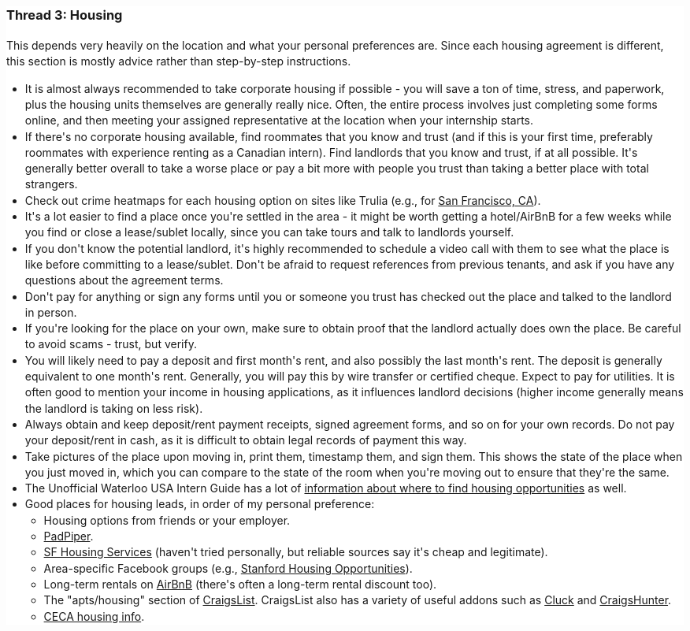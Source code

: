 ### Thread 3: Housing

This depends very heavily on the location and what your personal preferences are. Since each housing agreement is different, this section is mostly advice rather than step-by-step instructions.

* It is almost always recommended to take corporate housing if possible - you will save a ton of time, stress, and paperwork, plus the housing units themselves are generally really nice. Often, the entire process involves just completing some forms online, and then meeting your assigned representative at the location when your internship starts.
* If there's no corporate housing available, find roommates that you know and trust (and if this is your first time, preferably roommates with experience renting as a Canadian intern). Find landlords that you know and trust, if at all possible. It's generally better overall to take a worse place or pay a bit more with people you trust than taking a better place with total strangers.
* Check out crime heatmaps for each housing option on sites like Trulia (e.g., for [San Francisco, CA](https://www.trulia.com/real_estate/San_Francisco-California/crime/)).
* It's a lot easier to find a place once you're settled in the area - it might be worth getting a hotel/AirBnB for a few weeks while you find or close a lease/sublet locally, since you can take tours and talk to landlords yourself.
* If you don't know the potential landlord, it's highly recommended to schedule a video call with them to see what the place is like before committing to a lease/sublet. Don't be afraid to request references from previous tenants, and ask if you have any questions about the agreement terms.
* Don't pay for anything or sign any forms until you or someone you trust has checked out the place and talked to the landlord in person.
* If you're looking for the place on your own, make sure to obtain proof that the landlord actually does own the place. Be careful to avoid scams - trust, but verify.
* You will likely need to pay a deposit and first month's rent, and also possibly the last month's rent. The deposit is generally equivalent to one month's rent. Generally, you will pay this by wire transfer or certified cheque. Expect to pay for utilities. It is often good to mention your income in housing applications, as it influences landlord decisions (higher income generally means the landlord is taking on less risk).
* Always obtain and keep deposit/rent payment receipts, signed agreement forms, and so on for your own records. Do not pay your deposit/rent in cash, as it is difficult to obtain legal records of payment this way.
* Take pictures of the place upon moving in, print them, timestamp them, and sign them. This shows the state of the place when you just moved in, which you can compare to the state of the room when you're moving out to ensure that they're the same.
* The Unofficial Waterloo USA Intern Guide has a lot of [information about where to find housing opportunities](https://stephenholiday.com/Unofficial-Waterloo-USA-Intern-Guide/#Living) as well.
* Good places for housing leads, in order of my personal preference:
    * Housing options from friends or your employer.
    * [PadPiper](https://www.padpiper.com/).
    * [SF Housing Services](http://www.sfhousingservices.com/home) (haven't tried personally, but reliable sources say it's cheap and legitimate).
    * Area-specific Facebook groups (e.g., [Stanford Housing Opportunities](https://www.facebook.com/groups/448042151892871/)).
    * Long-term rentals on [AirBnB](https://www.airbnb.com/) (there's often a long-term rental discount too).
    * The "apts/housing" section of [CraigsList](https://craigslist.org/). CraigsList also has a variety of useful addons such as [Cluck](http://www.cluckcluck.co/) and [CraigsHunter](http://www.craigshunter.com/).
    * [CECA housing info](https://uwaterloo.ca/co-operative-education/prepare-work/after-job-match/location-specific-information-and-accomodations).
